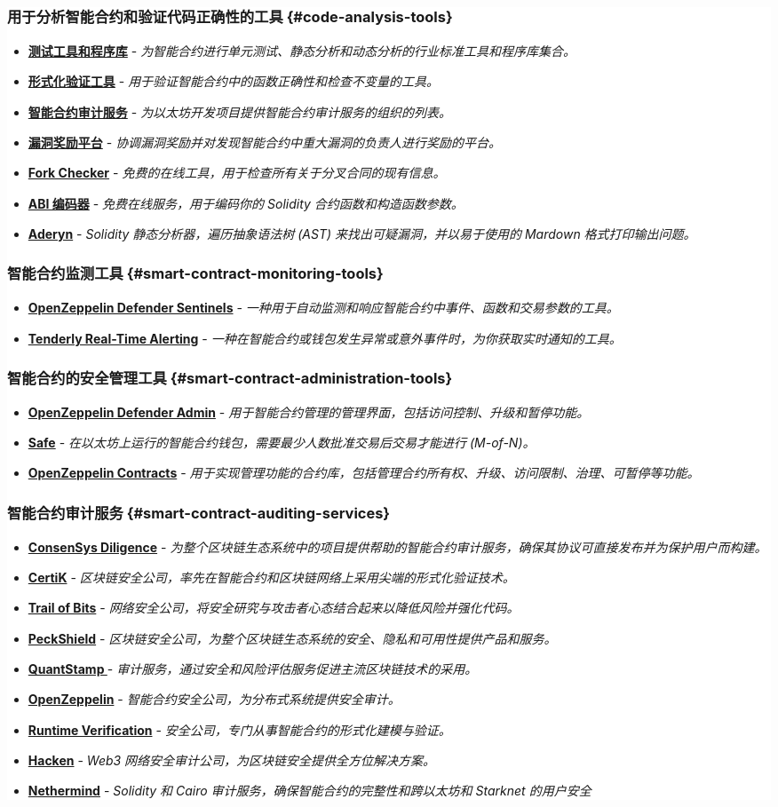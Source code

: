 ### 用于分析智能合约和验证代码正确性的工具 {#code-analysis-tools}

- **[测试工具和程序库](/developers/docs/smart-contracts/testing/#testing-tools-and-libraries)** - _为智能合约进行单元测试、静态分析和动态分析的行业标准工具和程序库集合。_

- **[形式化验证工具](/developers/docs/smart-contracts/formal-verification/#formal-verification-tools)** - _用于验证智能合约中的函数正确性和检查不变量的工具。_

- **[智能合约审计服务](/developers/docs/smart-contracts/testing/#smart-contract-auditing-services)** - _为以太坊开发项目提供智能合约审计服务的组织的列表。_

- **[漏洞奖励平台](/developers/docs/smart-contracts/testing/#bug-bounty-platforms)** - _协调漏洞奖励并对发现智能合约中重大漏洞的负责人进行奖励的平台。_

- **[Fork Checker](https://forkchecker.hashex.org/)** - _免费的在线工具，用于检查所有关于分叉合同的现有信息。_

- **[ABI 编码器](https://abi.hashex.org/)** - _免费在线服务，用于编码你的 Solidity 合约函数和构造函数参数。_

- **[Aderyn](https://github.com/Cyfrin/aderyn)** - _Solidity 静态分析器，遍历抽象语法树 (AST) 来找出可疑漏洞，并以易于使用的 Mardown 格式打印输出问题。_

### 智能合约监测工具 {#smart-contract-monitoring-tools}

- **[OpenZeppelin Defender Sentinels](https://docs.openzeppelin.com/defender/v1/sentinel)** - _一种用于自动监测和响应智能合约中事件、函数和交易参数的工具。_

- **[Tenderly Real-Time Alerting](https://tenderly.co/alerting/)** - _一种在智能合约或钱包发生异常或意外事件时，为你获取实时通知的工具。_

### 智能合约的安全管理工具 {#smart-contract-administration-tools}

- **[OpenZeppelin Defender Admin](https://docs.openzeppelin.com/defender/v1/admin)** - _用于智能合约管理的管理界面，包括访问控制、升级和暂停功能。_

- **[Safe](https://safe.global/)** - _在以太坊上运行的智能合约钱包，需要最少人数批准交易后交易才能进行 (M-of-N)。_

- **[OpenZeppelin Contracts](https://docs.openzeppelin.com/contracts/4.x/)** - _用于实现管理功能的合约库，包括管理合约所有权、升级、访问限制、治理、可暂停等功能。_

### 智能合约审计服务 {#smart-contract-auditing-services}

- **[ConsenSys Diligence](https://consensys.net/diligence/)** - _为整个区块链生态系统中的项目提供帮助的智能合约审计服务，确保其协议可直接发布并为保护用户而构建。_

- **[CertiK](https://www.certik.com/)** - _区块链安全公司，率先在智能合约和区块链网络上采用尖端的形式化验证技术。_

- **[Trail of Bits](https://www.trailofbits.com/)** - _网络安全公司，将安全研究与攻击者心态结合起来以降低风险并强化代码。_

- **[PeckShield](https://peckshield.com/)** - _区块链安全公司，为整个区块链生态系统的安全、隐私和可用性提供产品和服务。_

- **[QuantStamp ](https://quantstamp.com/)** - _审计服务，通过安全和风险评估服务促进主流区块链技术的采用。_

- **[OpenZeppelin](https://www.openzeppelin.com/security-audits)** - _智能合约安全公司，为分布式系统提供安全审计。_

- **[Runtime Verification](https://runtimeverification.com/)** - _安全公司，专门从事智能合约的形式化建模与验证。_

- **[Hacken](https://hacken.io)** - _Web3 网络安全审计公司，为区块链安全提供全方位解决方案。_

- **[Nethermind](https://www.nethermind.io/smart-contract-audits)** - _Solidity 和 Cairo 审计服务，确保智能合约的完整性和跨以太坊和 Starknet 的用户安全_
